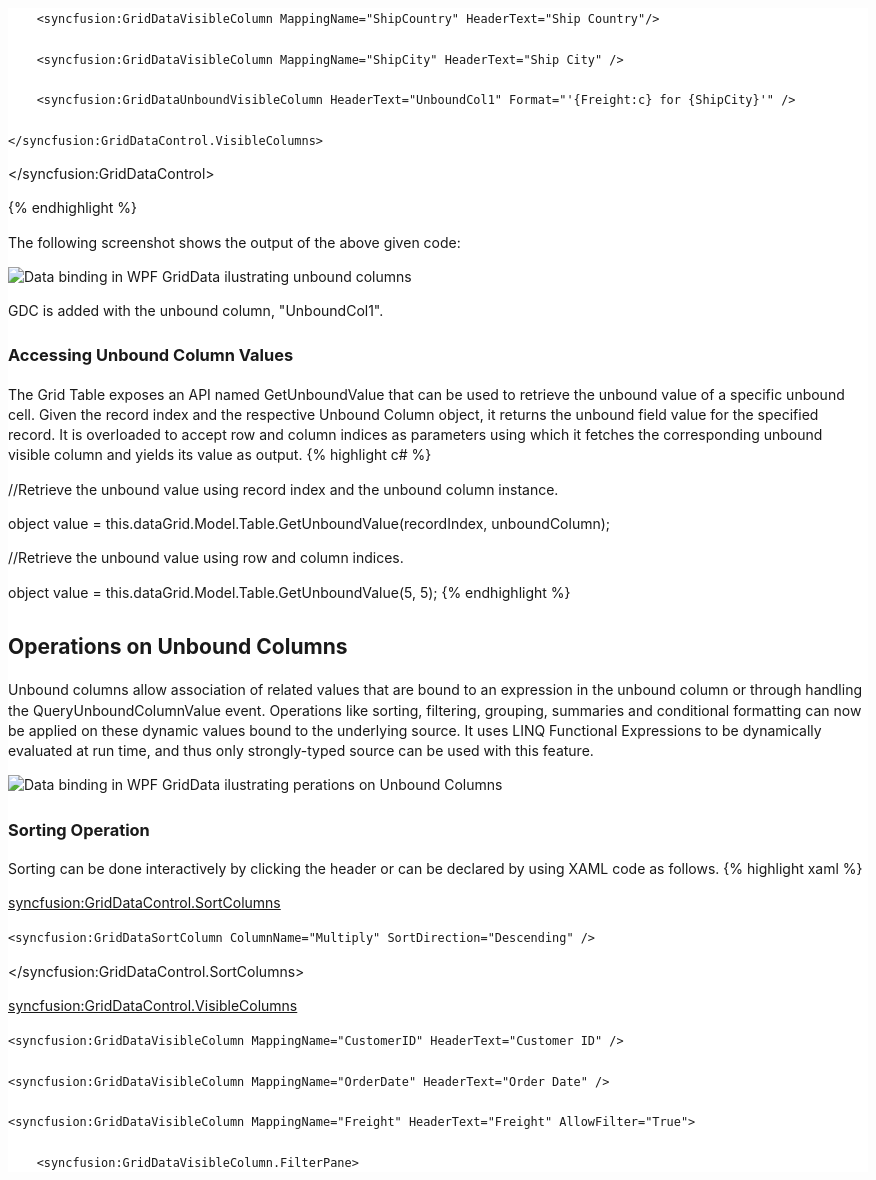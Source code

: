 
        <syncfusion:GridDataVisibleColumn MappingName="ShipCountry" HeaderText="Ship Country"/>

        <syncfusion:GridDataVisibleColumn MappingName="ShipCity" HeaderText="Ship City" />

        <syncfusion:GridDataUnboundVisibleColumn HeaderText="UnboundCol1" Format="'{Freight:c} for {ShipCity}'" />                

    </syncfusion:GridDataControl.VisibleColumns>            

</syncfusion:GridDataControl>

{% endhighlight  %}

The following screenshot shows the output of the above given code:

![Data binding in WPF GridData ilustrating unbound columns](Getting-Started_images/Getting-Started_img42.png)



GDC is added with the unbound column, "UnboundCol1".

### Accessing Unbound Column Values

The Grid Table exposes an API named GetUnboundValue that can be used to retrieve the unbound value of a specific unbound cell. Given the record index and the respective Unbound Column object, it returns the unbound field value for the specified record. It is overloaded to accept row and column indices as parameters using which it fetches the corresponding unbound visible column and yields its value as output.
{% highlight c# %}

//Retrieve the unbound value using record index and the unbound column instance.

object value = this.dataGrid.Model.Table.GetUnboundValue(recordIndex, unboundColumn);



//Retrieve the unbound value using row and column indices.

object value = this.dataGrid.Model.Table.GetUnboundValue(5, 5);
{% endhighlight  %}

## Operations on Unbound Columns	

Unbound columns allow association of related values that are bound to an expression in the unbound column or through handling the QueryUnboundColumnValue event. Operations like sorting, filtering, grouping, summaries and conditional formatting can now be applied on these dynamic values bound to the underlying source. It uses LINQ Functional Expressions to be dynamically evaluated at run time, and thus only strongly-typed source can be used with this feature.

![Data binding in WPF GridData ilustrating perations on Unbound Columns](Getting-Started_images/Getting-Started_img43.jpeg)



### Sorting Operation

Sorting can be done interactively by clicking the header or can be declared by using XAML code as follows.
{% highlight xaml %}

<syncfusion:GridDataControl.SortColumns>

    <syncfusion:GridDataSortColumn ColumnName="Multiply" SortDirection="Descending" />

</syncfusion:GridDataControl.SortColumns>

<syncfusion:GridDataControl.VisibleColumns>

    <syncfusion:GridDataVisibleColumn MappingName="CustomerID" HeaderText="Customer ID" />

    <syncfusion:GridDataVisibleColumn MappingName="OrderDate" HeaderText="Order Date" />

    <syncfusion:GridDataVisibleColumn MappingName="Freight" HeaderText="Freight" AllowFilter="True">

        <syncfusion:GridDataVisibleColumn.FilterPane>
